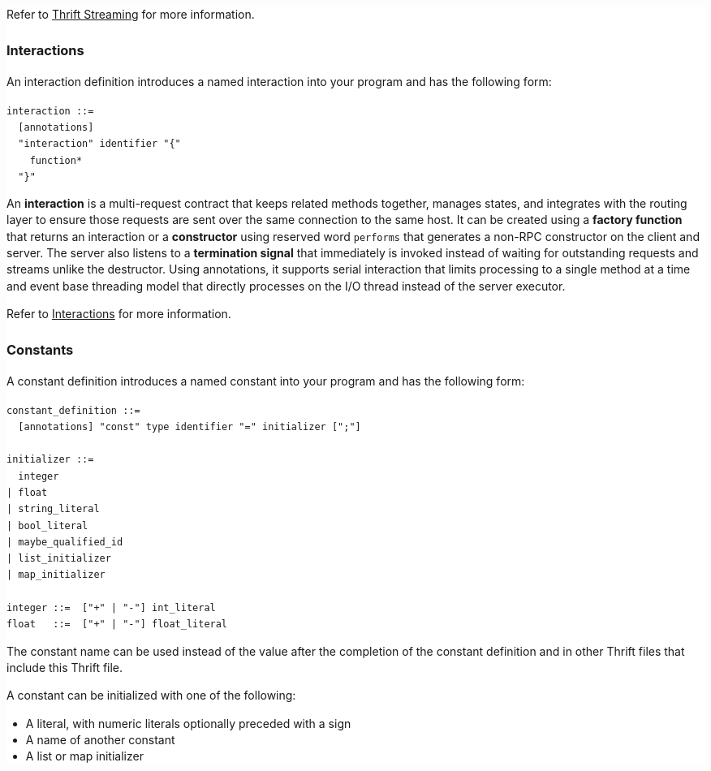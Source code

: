 Refer to [Thrift Streaming](/fb/features/streaming/index.md) for more information.

### Interactions

An interaction definition introduces a named interaction into your program and has the following form:

```grammar
interaction ::=
  [annotations]
  "interaction" identifier "{"
    function*
  "}"
```

An **interaction** is a multi-request contract that keeps related methods together, manages states, and integrates with the routing layer to ensure those requests are sent over the same connection to the same host. It can be created using a **factory function** that returns an interaction or a **constructor** using reserved word `performs` that generates a non-RPC constructor on the client and server. The server also listens to a **termination signal** that immediately is invoked instead of waiting for outstanding requests and streams unlike the destructor. Using annotations, it supports serial interaction that limits processing to a single method at a time and event base threading model that directly processes on the I/O thread instead of the server executor.

Refer to [Interactions](/fb/features/interactions.md) for more information.

### Constants

A constant definition introduces a named constant into your program and has the following form:

```grammar
constant_definition ::=
  [annotations] "const" type identifier "=" initializer [";"]

initializer ::=
  integer
| float
| string_literal
| bool_literal
| maybe_qualified_id
| list_initializer
| map_initializer

integer ::=  ["+" | "-"] int_literal
float   ::=  ["+" | "-"] float_literal
```

The constant name can be used instead of the value after the completion of the constant definition and in other Thrift files that include this Thrift file.

A constant can be initialized with one of the following:

* A literal, with numeric literals optionally preceded with a sign
* A name of another constant
* A list or map initializer
